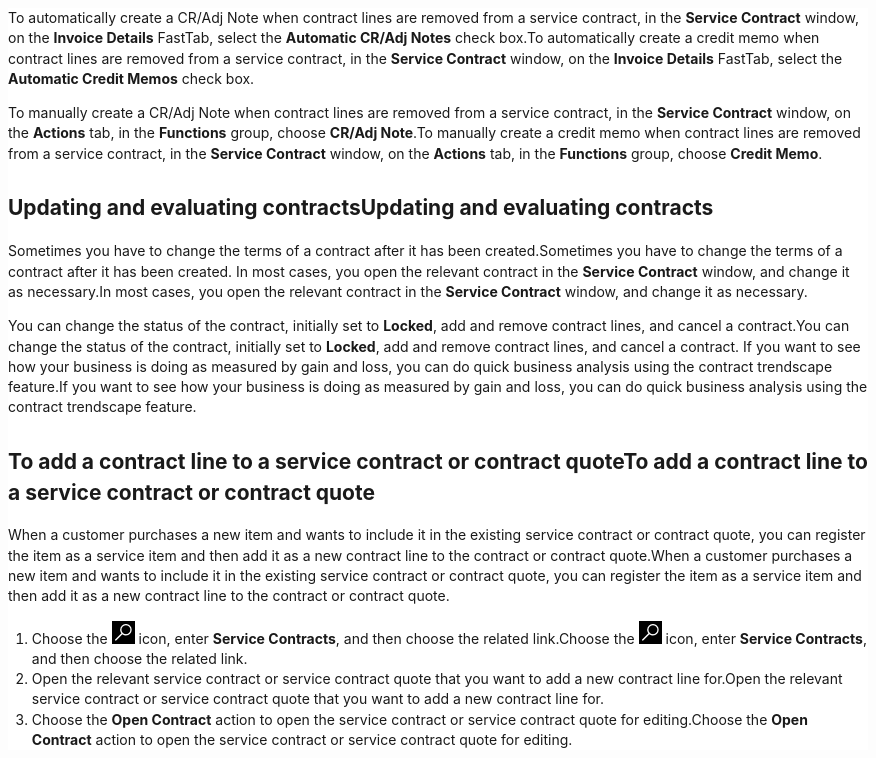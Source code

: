  <span data-ttu-id="2b803-159">To automatically create a CR/Adj Note when contract lines are removed from a service contract, in the **Service Contract** window, on the **Invoice Details** FastTab, select the **Automatic CR/Adj Notes** check box.</span><span class="sxs-lookup"><span data-stu-id="2b803-159">To automatically create a credit memo when contract lines are removed from a service contract, in the **Service Contract** window, on the **Invoice Details** FastTab, select the **Automatic Credit Memos** check box.</span></span>  
  
 <span data-ttu-id="2b803-160">To manually create a CR/Adj Note when contract lines are removed from a service contract, in the **Service Contract** window, on the **Actions** tab, in the **Functions** group, choose **CR/Adj Note**.</span><span class="sxs-lookup"><span data-stu-id="2b803-160">To manually create a credit memo when contract lines are removed from a service contract, in the **Service Contract** window, on the **Actions** tab, in the **Functions** group, choose **Credit Memo**.</span></span>  

## <a name="updating-and-evaluating-contracts"></a><span data-ttu-id="2b803-161">Updating and evaluating contracts</span><span class="sxs-lookup"><span data-stu-id="2b803-161">Updating and evaluating contracts</span></span>
<span data-ttu-id="2b803-162">Sometimes you have to change the terms of a contract after it has been created.</span><span class="sxs-lookup"><span data-stu-id="2b803-162">Sometimes you have to change the terms of a contract after it has been created.</span></span> <span data-ttu-id="2b803-163">In most cases, you open the relevant contract in the **Service Contract** window, and change it as necessary.</span><span class="sxs-lookup"><span data-stu-id="2b803-163">In most cases, you open the relevant contract in the **Service Contract** window, and change it as necessary.</span></span>  
  
<span data-ttu-id="2b803-164">You can change the status of the contract, initially set to **Locked**, add and remove contract lines, and cancel a contract.</span><span class="sxs-lookup"><span data-stu-id="2b803-164">You can change the status of the contract, initially set to **Locked**, add and remove contract lines, and cancel a contract.</span></span> <span data-ttu-id="2b803-165">If you want to see how your business is doing as measured by gain and loss, you can do quick business analysis using the contract trendscape feature.</span><span class="sxs-lookup"><span data-stu-id="2b803-165">If you want to see how your business is doing as measured by gain and loss, you can do quick business analysis using the contract trendscape feature.</span></span>

## <a name="to-add-a-contract-line-to-a-service-contract-or-contract-quote"></a><span data-ttu-id="2b803-166">To add a contract line to a service contract or contract quote</span><span class="sxs-lookup"><span data-stu-id="2b803-166">To add a contract line to a service contract or contract quote</span></span>  
<span data-ttu-id="2b803-167">When a customer purchases a new item and wants to include it in the existing service contract or contract quote, you can register the item as a service item and then add it as a new contract line to the contract or contract quote.</span><span class="sxs-lookup"><span data-stu-id="2b803-167">When a customer purchases a new item and wants to include it in the existing service contract or contract quote, you can register the item as a service item and then add it as a new contract line to the contract or contract quote.</span></span>  
  
1. <span data-ttu-id="2b803-168">Choose the ![Search for Page or Report](media/ui-search/search_small.png "Search for Page or Report icon") icon, enter **Service Contracts**, and then choose the related link.</span><span class="sxs-lookup"><span data-stu-id="2b803-168">Choose the ![Search for Page or Report](media/ui-search/search_small.png "Search for Page or Report icon") icon, enter **Service Contracts**, and then choose the related link.</span></span>  
2. <span data-ttu-id="2b803-169">Open the relevant service contract or service contract quote that you want to add a new contract line for.</span><span class="sxs-lookup"><span data-stu-id="2b803-169">Open the relevant service contract or service contract quote that you want to add a new contract line for.</span></span>  
3. <span data-ttu-id="2b803-170">Choose the **Open Contract** action to open the service contract or service contract quote for editing.</span><span class="sxs-lookup"><span data-stu-id="2b803-170">Choose the **Open Contract** action to open the service contract or service contract quote for editing.</span></span>  